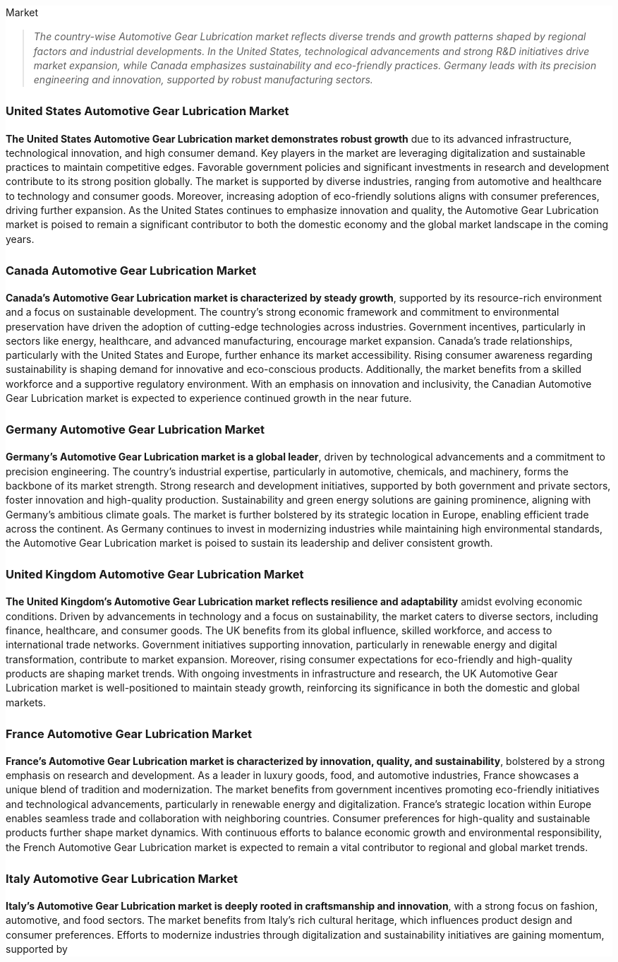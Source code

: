 Market<br /></span></h1><blockquote><p><em><span class="">The country-wise Automotive Gear Lubrication market reflects diverse trends and growth patterns shaped by regional factors and industrial developments. In the United States, technological advancements and strong R&amp;D initiatives drive market expansion, while Canada emphasizes sustainability and eco-friendly practices. Germany leads with its precision engineering and innovation, supported by robust manufacturing sectors.</span></em></p></blockquote><h3><strong>United States Automotive Gear Lubrication Market</strong></h3><p><strong>The United States Automotive Gear Lubrication market demonstrates robust growth</strong> due to its advanced infrastructure, technological innovation, and high consumer demand. Key players in the market are leveraging digitalization and sustainable practices to maintain competitive edges. Favorable government policies and significant investments in research and development contribute to its strong position globally. The market is supported by diverse industries, ranging from automotive and healthcare to technology and consumer goods. Moreover, increasing adoption of eco-friendly solutions aligns with consumer preferences, driving further expansion. As the United States continues to emphasize innovation and quality, the Automotive Gear Lubrication market is poised to remain a significant contributor to both the domestic economy and the global market landscape in the coming years.</p><h3><strong>Canada Automotive Gear Lubrication Market</strong></h3><p><strong>Canada&rsquo;s Automotive Gear Lubrication market is characterized by steady growth</strong>, supported by its resource-rich environment and a focus on sustainable development. The country&rsquo;s strong economic framework and commitment to environmental preservation have driven the adoption of cutting-edge technologies across industries. Government incentives, particularly in sectors like energy, healthcare, and advanced manufacturing, encourage market expansion. Canada&rsquo;s trade relationships, particularly with the United States and Europe, further enhance its market accessibility. Rising consumer awareness regarding sustainability is shaping demand for innovative and eco-conscious products. Additionally, the market benefits from a skilled workforce and a supportive regulatory environment. With an emphasis on innovation and inclusivity, the Canadian Automotive Gear Lubrication market is expected to experience continued growth in the near future.</p><h3><strong>Germany Automotive Gear Lubrication Market</strong></h3><p><strong>Germany&rsquo;s Automotive Gear Lubrication market is a global leader</strong>, driven by technological advancements and a commitment to precision engineering. The country&rsquo;s industrial expertise, particularly in automotive, chemicals, and machinery, forms the backbone of its market strength. Strong research and development initiatives, supported by both government and private sectors, foster innovation and high-quality production. Sustainability and green energy solutions are gaining prominence, aligning with Germany&rsquo;s ambitious climate goals. The market is further bolstered by its strategic location in Europe, enabling efficient trade across the continent. As Germany continues to invest in modernizing industries while maintaining high environmental standards, the Automotive Gear Lubrication market is poised to sustain its leadership and deliver consistent growth.</p><h3><strong>United Kingdom Automotive Gear Lubrication Market</strong></h3><p><strong>The United Kingdom&rsquo;s Automotive Gear Lubrication market reflects resilience and adaptability</strong> amidst evolving economic conditions. Driven by advancements in technology and a focus on sustainability, the market caters to diverse sectors, including finance, healthcare, and consumer goods. The UK benefits from its global influence, skilled workforce, and access to international trade networks. Government initiatives supporting innovation, particularly in renewable energy and digital transformation, contribute to market expansion. Moreover, rising consumer expectations for eco-friendly and high-quality products are shaping market trends. With ongoing investments in infrastructure and research, the UK Automotive Gear Lubrication market is well-positioned to maintain steady growth, reinforcing its significance in both the domestic and global markets.</p><h3><strong>France Automotive Gear Lubrication Market</strong></h3><p><strong>France&rsquo;s Automotive Gear Lubrication market is characterized by innovation, quality, and sustainability</strong>, bolstered by a strong emphasis on research and development. As a leader in luxury goods, food, and automotive industries, France showcases a unique blend of tradition and modernization. The market benefits from government incentives promoting eco-friendly initiatives and technological advancements, particularly in renewable energy and digitalization. France&rsquo;s strategic location within Europe enables seamless trade and collaboration with neighboring countries. Consumer preferences for high-quality and sustainable products further shape market dynamics. With continuous efforts to balance economic growth and environmental responsibility, the French Automotive Gear Lubrication market is expected to remain a vital contributor to regional and global market trends.</p><h3><strong>Italy Automotive Gear Lubrication Market</strong></h3><p><strong>Italy&rsquo;s Automotive Gear Lubrication market is deeply rooted in craftsmanship and innovation</strong>, with a strong focus on fashion, automotive, and food sectors. The market benefits from Italy&rsquo;s rich cultural heritage, which influences product design and consumer preferences. Efforts to modernize industries through digitalization and sustainability initiatives are gaining momentum, supported by